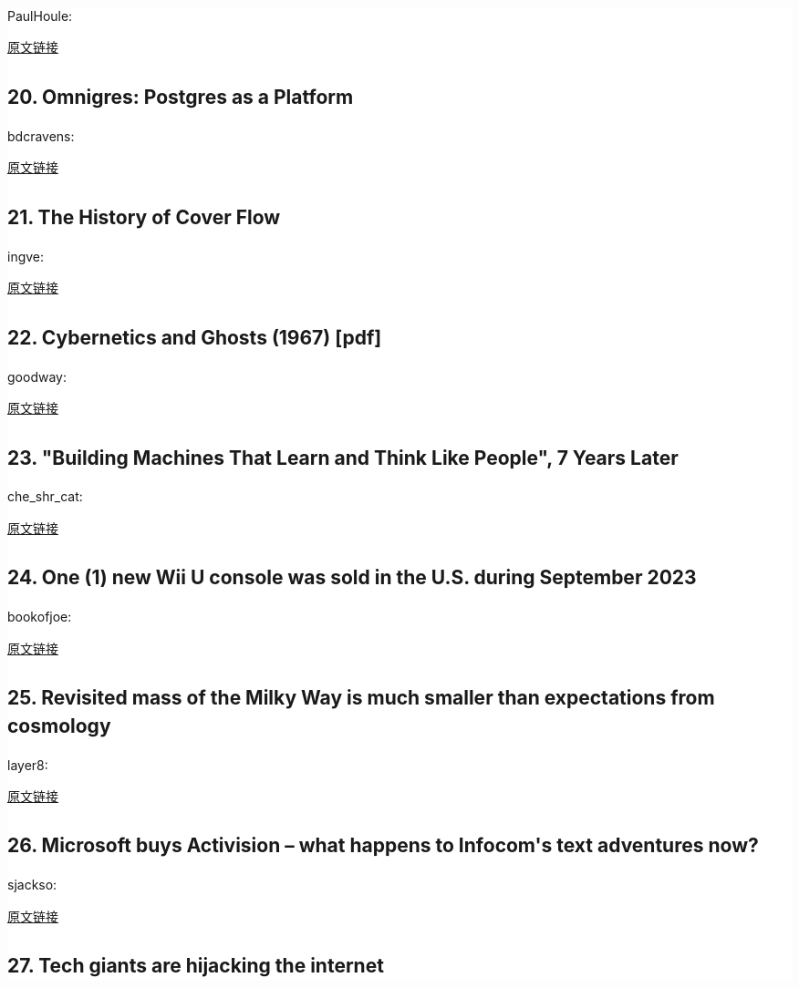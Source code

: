 PaulHoule:

[原文链接](https://arxiv.org/abs/2310.03620)

## 20. Omnigres: Postgres as a Platform

bdcravens:

[原文链接](https://github.com/omnigres/omnigres)

## 21. The History of Cover Flow

ingve:

[原文链接](https://512pixels.net/2023/10/the-history-of-cover-flow/)

## 22. Cybernetics and Ghosts (1967) [pdf]

goodway:

[原文链接](https://www.jfki.fu-berlin.de/academics/SummerSchool/Dateien2011/Reading_Assignments/iuli_reader2.pdf)

## 23. "Building Machines That Learn and Think Like People", 7 Years Later

che_shr_cat:

[原文链接](https://gonzoml.substack.com/p/building-machines-that-learn-and)

## 24. One (1) new Wii U console was sold in the U.S. during September 2023

bookofjoe:

[原文链接](https://mynintendonews.com/2023/10/14/us-a-single-brand-new-wii-u-console-was-sold-during-september-2023/)

## 25. Revisited mass of the Milky Way is much smaller than expectations from cosmology

layer8:

[原文链接](https://www.observatoiredeparis.psl.eu/revue-fortement-a-la-baisse.html?lang=en)

## 26. Microsoft buys Activision – what happens to Infocom's text adventures now?

sjackso:

[原文链接](https://blog.zarfhome.com/2023/10/microsoft-consumes-activision)

## 27. Tech giants are hijacking the internet
